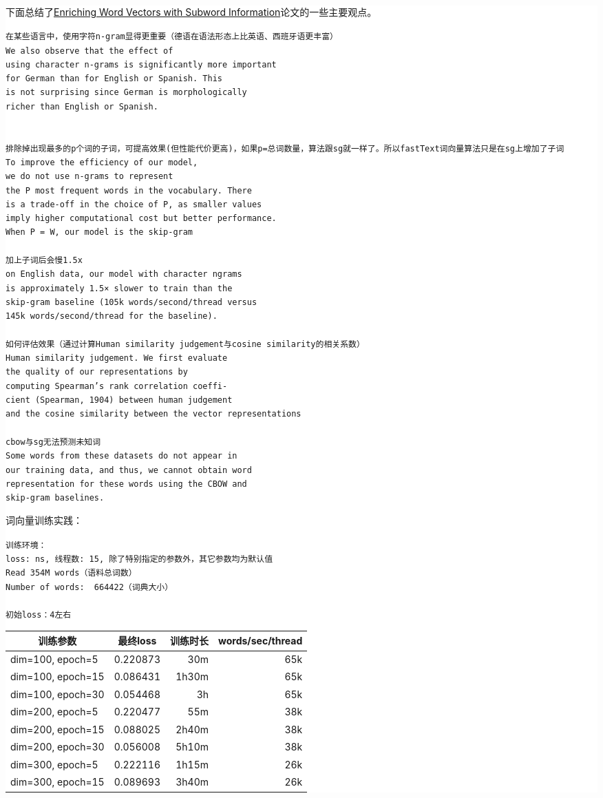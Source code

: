 下面总结了[Enriching Word Vectors with Subword Information](https://arxiv.org/abs/1607.04606)论文的一些主要观点。

```
在某些语言中，使用字符n-gram显得更重要（德语在语法形态上比英语、西班牙语更丰富）
We also observe that the effect of
using character n-grams is significantly more important
for German than for English or Spanish. This
is not surprising since German is morphologically
richer than English or Spanish.


排除掉出现最多的p个词的子词，可提高效果(但性能代价更高)，如果p=总词数量，算法跟sg就一样了。所以fastText词向量算法只是在sg上增加了子词
To improve the efficiency of our model,
we do not use n-grams to represent
the P most frequent words in the vocabulary. There
is a trade-off in the choice of P, as smaller values
imply higher computational cost but better performance.
When P = W, our model is the skip-gram

加上子词后会慢1.5x
on English data, our model with character ngrams
is approximately 1.5× slower to train than the
skip-gram baseline (105k words/second/thread versus
145k words/second/thread for the baseline).

如何评估效果（通过计算Human similarity judgement与cosine similarity的相关系数）
Human similarity judgement. We first evaluate
the quality of our representations by
computing Spearman’s rank correlation coeffi-
cient (Spearman, 1904) between human judgement
and the cosine similarity between the vector representations

cbow与sg无法预测未知词
Some words from these datasets do not appear in
our training data, and thus, we cannot obtain word
representation for these words using the CBOW and
skip-gram baselines.
```

词向量训练实践：

```
训练环境：
loss: ns, 线程数: 15, 除了特别指定的参数外，其它参数均为默认值
Read 354M words（语料总词数）
Number of words:  664422（词典大小）

初始loss：4左右
```
|训练参数|最终loss|训练时长|words/sec/thread|
| ------------- |:-------------:| -----:| -----:|
|dim=100, epoch=5|0.220873|30m|65k|
|dim=100, epoch=15|0.086431|1h30m|65k|
|dim=100, epoch=30|0.054468|3h|65k|
|dim=200, epoch=5|0.220477|55m|38k|
|dim=200, epoch=15|0.088025|2h40m|38k|
|dim=200, epoch=30|0.056008|5h10m|38k|
|dim=300, epoch=5|0.222116|1h15m|26k|
|dim=300, epoch=15|0.089693|3h40m|26k|